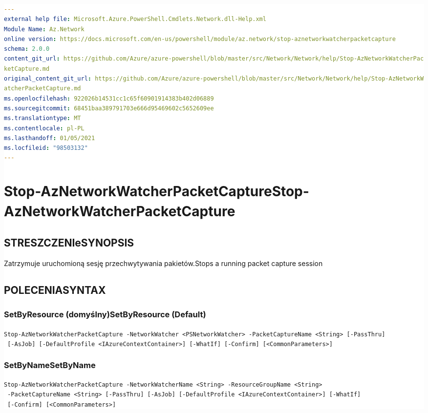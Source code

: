 ```yaml
---
external help file: Microsoft.Azure.PowerShell.Cmdlets.Network.dll-Help.xml
Module Name: Az.Network
online version: https://docs.microsoft.com/en-us/powershell/module/az.network/stop-aznetworkwatcherpacketcapture
schema: 2.0.0
content_git_url: https://github.com/Azure/azure-powershell/blob/master/src/Network/Network/help/Stop-AzNetworkWatcherPacketCapture.md
original_content_git_url: https://github.com/Azure/azure-powershell/blob/master/src/Network/Network/help/Stop-AzNetworkWatcherPacketCapture.md
ms.openlocfilehash: 922026b14531cc1c65f60901914383b402d06889
ms.sourcegitcommit: 68451baa389791703e666d95469602c5652609ee
ms.translationtype: MT
ms.contentlocale: pl-PL
ms.lasthandoff: 01/05/2021
ms.locfileid: "98503132"
---
```

# <span data-ttu-id="74f7d-101">Stop-AzNetworkWatcherPacketCapture</span><span class="sxs-lookup"><span data-stu-id="74f7d-101">Stop-AzNetworkWatcherPacketCapture</span></span>

## <span data-ttu-id="74f7d-102">STRESZCZENIe</span><span class="sxs-lookup"><span data-stu-id="74f7d-102">SYNOPSIS</span></span>
<span data-ttu-id="74f7d-103">Zatrzymuje uruchomioną sesję przechwytywania pakietów.</span><span class="sxs-lookup"><span data-stu-id="74f7d-103">Stops a running packet capture session</span></span>

## <span data-ttu-id="74f7d-104">POLECENIA</span><span class="sxs-lookup"><span data-stu-id="74f7d-104">SYNTAX</span></span>

### <span data-ttu-id="74f7d-105">SetByResource (domyślny)</span><span class="sxs-lookup"><span data-stu-id="74f7d-105">SetByResource (Default)</span></span>
```
Stop-AzNetworkWatcherPacketCapture -NetworkWatcher <PSNetworkWatcher> -PacketCaptureName <String> [-PassThru]
 [-AsJob] [-DefaultProfile <IAzureContextContainer>] [-WhatIf] [-Confirm] [<CommonParameters>]
```

### <span data-ttu-id="74f7d-106">SetByName</span><span class="sxs-lookup"><span data-stu-id="74f7d-106">SetByName</span></span>
```
Stop-AzNetworkWatcherPacketCapture -NetworkWatcherName <String> -ResourceGroupName <String>
 -PacketCaptureName <String> [-PassThru] [-AsJob] [-DefaultProfile <IAzureContextContainer>] [-WhatIf]
 [-Confirm] [<CommonParameters>]
```
